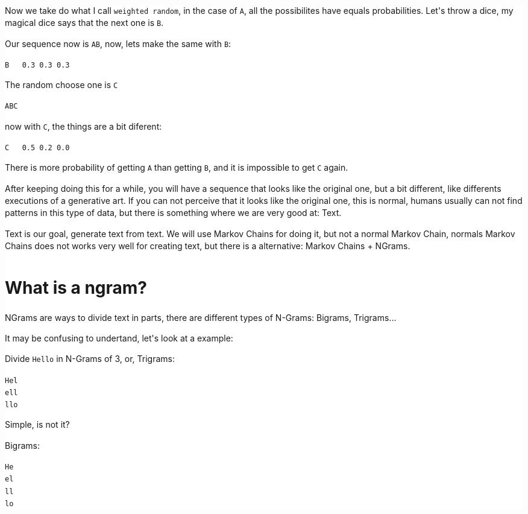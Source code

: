 Now we take do what I call `weighted random`, in the case of `A`, all
the possibilites have equals probabilities. Let's throw a dice, my magical
dice says that the next one is `B`.

Our sequence now is `AB`, now, lets make the same with `B`:

```
B   0.3 0.3 0.3
```

The random choose one is `C`

`ABC`

now with `C`, the things are a bit diferent:

```
C   0.5 0.2 0.0
```

There is more probability of getting `A` than getting `B`, and it is
impossible to get `C` again.

After keeping doing this for a while, you will have a sequence that
looks like the original one, but a bit different, like differents
executions of a generative art. If you can not perceive that it looks
like the original one, this is normal, humans usually can not find
patterns in this type of data, but there is something where we are
very good at: Text.

Text is our goal, generate text from text. We will use Markov Chains for
doing it, but not a normal Markov Chain, normals Markov Chains does not
works very well for creating text, but there is a alternative: Markov
Chains + NGrams.

# What is a ngram?

NGrams are ways to divide text in parts, there are different types of
N-Grams: Bigrams, Trigrams...

It may be confusing to undertand, let's look at a example:

Divide `Hello` in N-Grams of 3, or, Trigrams:

```
Hel
ell
llo
```

Simple, is not it?

Bigrams:

```
He
el
ll
lo
```

